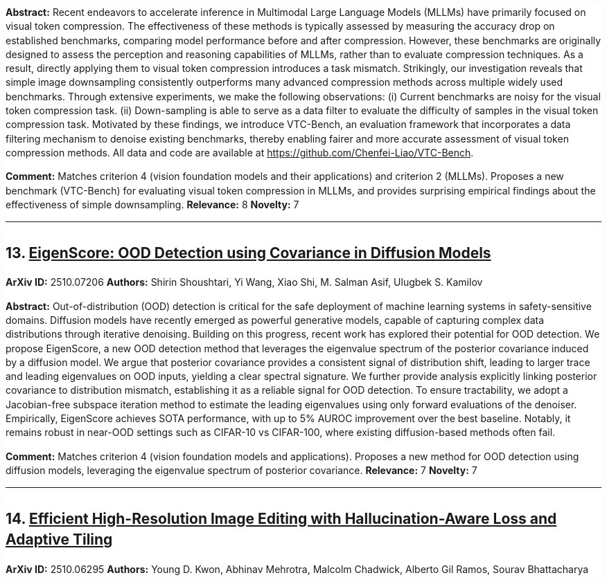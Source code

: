 **Abstract:**  Recent endeavors to accelerate inference in Multimodal Large Language Models (MLLMs) have primarily focused on visual token compression. The effectiveness of these methods is typically assessed by measuring the accuracy drop on established benchmarks, comparing model performance before and after compression. However, these benchmarks are originally designed to assess the perception and reasoning capabilities of MLLMs, rather than to evaluate compression techniques. As a result, directly applying them to visual token compression introduces a task mismatch. Strikingly, our investigation reveals that simple image downsampling consistently outperforms many advanced compression methods across multiple widely used benchmarks. Through extensive experiments, we make the following observations: (i) Current benchmarks are noisy for the visual token compression task. (ii) Down-sampling is able to serve as a data filter to evaluate the difficulty of samples in the visual token compression task. Motivated by these findings, we introduce VTC-Bench, an evaluation framework that incorporates a data filtering mechanism to denoise existing benchmarks, thereby enabling fairer and more accurate assessment of visual token compression methods. All data and code are available at https://github.com/Chenfei-Liao/VTC-Bench.

**Comment:** Matches criterion 4 (vision foundation models and their applications) and criterion 2 (MLLMs). Proposes a new benchmark (VTC-Bench) for evaluating visual token compression in MLLMs, and provides surprising empirical findings about the effectiveness of simple downsampling.
**Relevance:** 8
**Novelty:** 7

---

## 13. [EigenScore: OOD Detection using Covariance in Diffusion Models](https://arxiv.org/abs/2510.07206) <a id="link13"></a>
**ArXiv ID:** 2510.07206
**Authors:** Shirin Shoushtari, Yi Wang, Xiao Shi, M. Salman Asif, Ulugbek S. Kamilov

**Abstract:**  Out-of-distribution (OOD) detection is critical for the safe deployment of machine learning systems in safety-sensitive domains. Diffusion models have recently emerged as powerful generative models, capable of capturing complex data distributions through iterative denoising. Building on this progress, recent work has explored their potential for OOD detection. We propose EigenScore, a new OOD detection method that leverages the eigenvalue spectrum of the posterior covariance induced by a diffusion model. We argue that posterior covariance provides a consistent signal of distribution shift, leading to larger trace and leading eigenvalues on OOD inputs, yielding a clear spectral signature. We further provide analysis explicitly linking posterior covariance to distribution mismatch, establishing it as a reliable signal for OOD detection. To ensure tractability, we adopt a Jacobian-free subspace iteration method to estimate the leading eigenvalues using only forward evaluations of the denoiser. Empirically, EigenScore achieves SOTA performance, with up to 5% AUROC improvement over the best baseline. Notably, it remains robust in near-OOD settings such as CIFAR-10 vs CIFAR-100, where existing diffusion-based methods often fail.

**Comment:** Matches criterion 4 (vision foundation models and applications). Proposes a new method for OOD detection using diffusion models, leveraging the eigenvalue spectrum of posterior covariance.
**Relevance:** 7
**Novelty:** 7

---

## 14. [Efficient High-Resolution Image Editing with Hallucination-Aware Loss and Adaptive Tiling](https://arxiv.org/abs/2510.06295) <a id="link14"></a>
**ArXiv ID:** 2510.06295
**Authors:** Young D. Kwon, Abhinav Mehrotra, Malcolm Chadwick, Alberto Gil Ramos, Sourav Bhattacharya

